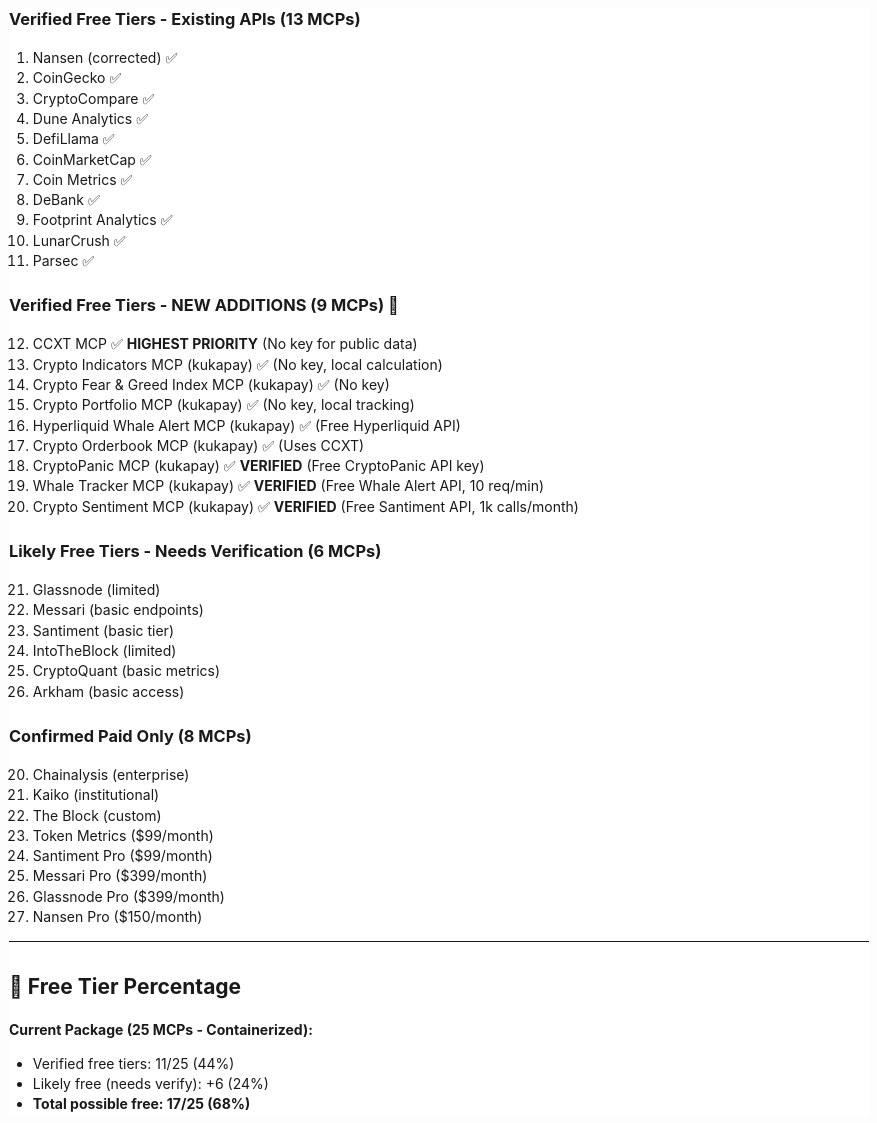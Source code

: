 ### Verified Free Tiers - Existing APIs (13 MCPs)
1. Nansen (corrected) ✅
2. CoinGecko ✅
3. CryptoCompare ✅
4. Dune Analytics ✅
5. DefiLlama ✅
6. CoinMarketCap ✅
7. Coin Metrics ✅
8. DeBank ✅
9. Footprint Analytics ✅
10. LunarCrush ✅
11. Parsec ✅

### Verified Free Tiers - NEW ADDITIONS (9 MCPs) 🎉
12. CCXT MCP ✅ **HIGHEST PRIORITY** (No key for public data)
13. Crypto Indicators MCP (kukapay) ✅ (No key, local calculation)
14. Crypto Fear & Greed Index MCP (kukapay) ✅ (No key)
15. Crypto Portfolio MCP (kukapay) ✅ (No key, local tracking)
16. Hyperliquid Whale Alert MCP (kukapay) ✅ (Free Hyperliquid API)
17. Crypto Orderbook MCP (kukapay) ✅ (Uses CCXT)
18. CryptoPanic MCP (kukapay) ✅ **VERIFIED** (Free CryptoPanic API key)
19. Whale Tracker MCP (kukapay) ✅ **VERIFIED** (Free Whale Alert API, 10 req/min)
20. Crypto Sentiment MCP (kukapay) ✅ **VERIFIED** (Free Santiment API, 1k calls/month)

### Likely Free Tiers - Needs Verification (6 MCPs)
21. Glassnode (limited)
22. Messari (basic endpoints)
23. Santiment (basic tier)
24. IntoTheBlock (limited)
25. CryptoQuant (basic metrics)
26. Arkham (basic access)

### Confirmed Paid Only (8 MCPs)
20. Chainalysis (enterprise)
21. Kaiko (institutional)
22. The Block (custom)
23. Token Metrics ($99/month)
24. Santiment Pro ($99/month)
25. Messari Pro ($399/month)
26. Glassnode Pro ($399/month)
27. Nansen Pro ($150/month)

---

## 🎯 Free Tier Percentage

**Current Package (25 MCPs - Containerized):**
- Verified free tiers: 11/25 (44%)
- Likely free (needs verify): +6 (24%)
- **Total possible free: 17/25 (68%)**
